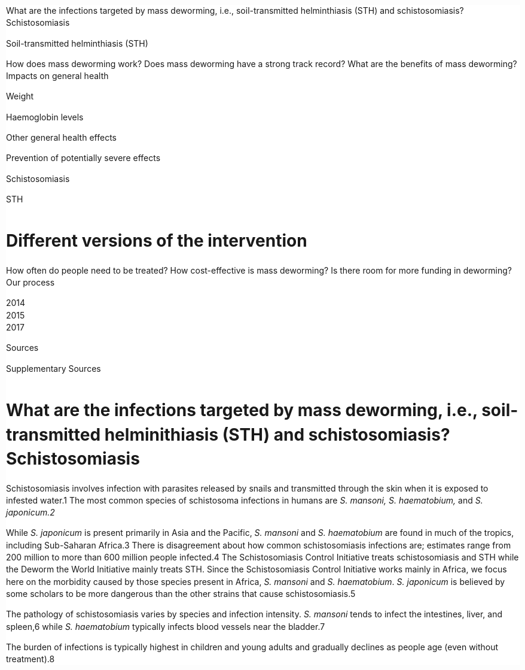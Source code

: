What are the infections targeted by mass deworming, i.e., soil-transmitted helminthiasis (STH) and schistosomiasis? Schistosomiasis

Soil-transmitted helminthiasis (STH)

How does mass deworming work? Does mass deworming have a strong track record? What are the benefits of mass deworming? Impacts on general health

Weight

Haemoglobin levels

Other general health effects

Prevention of potentially severe effects

Schistosomiasis

STH

# Different versions of the intervention

How often do people need to be treated? How cost-effective is mass deworming? Is there room for more funding in deworming? Our process

2014  
2015  
2017

Sources

Supplementary Sources

# What are the infections targeted by mass deworming, i.e., soil-transmitted helminithiasis (STH) and schistosomiasis? Schistosomiasis

Schistosomiasis involves infection with parasites released by snails and transmitted through the skin when it is exposed to infested water.1 The most common species of schistosoma infections in humans are _S. mansoni, S. haematobium,_ and _S. japonicum.2_

While _S. japonicum_ is present primarily in Asia and the Pacific, _S. mansoni_ and _S. haematobium_ are found in much of the tropics, including Sub-Saharan Africa.3 There is disagreement about how common schistosomiasis infections are; estimates range from 200 million to more than 600 million people infected.4 The Schistosomiasis Control Initiative treats schistosomiasis and STH while the Deworm the World Initiative mainly treats STH. Since the Schistosomiasis Control Initiative works mainly in Africa, we focus here on the morbidity caused by those species present in Africa, _S. mansoni_ and _S. haematobium_. _S. japonicum_ is believed by some scholars to be more dangerous than the other strains that cause schistosomiasis.5

The pathology of schistosomiasis varies by species and infection intensity. _S. mansoni_ tends to infect the intestines, liver, and spleen,6 while _S. haematobium_ typically infects blood vessels near the bladder.7

The burden of infections is typically highest in children and young adults and gradually declines as people age (even without treatment).8
